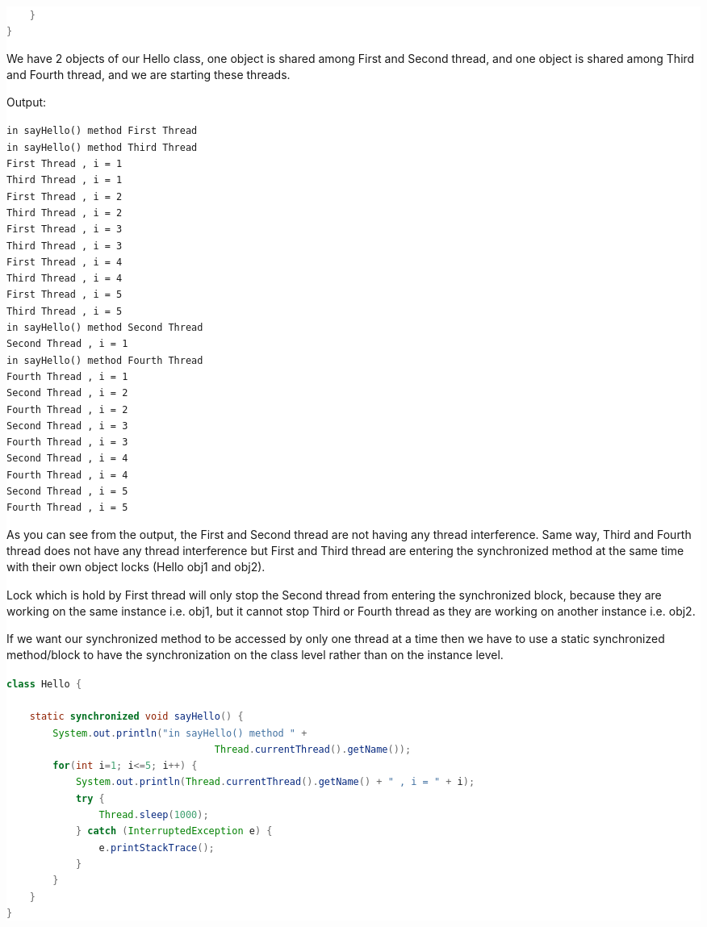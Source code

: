 ```java
	}
}
```
We have 2 objects of our Hello class, one object is shared among First and Second thread, and one object is shared among Third and Fourth thread, and we are starting these threads.

Output:
```log
in sayHello() method First Thread
in sayHello() method Third Thread
First Thread , i = 1
Third Thread , i = 1
First Thread , i = 2
Third Thread , i = 2
First Thread , i = 3
Third Thread , i = 3
First Thread , i = 4
Third Thread , i = 4
First Thread , i = 5
Third Thread , i = 5
in sayHello() method Second Thread
Second Thread , i = 1
in sayHello() method Fourth Thread
Fourth Thread , i = 1
Second Thread , i = 2
Fourth Thread , i = 2
Second Thread , i = 3
Fourth Thread , i = 3
Second Thread , i = 4
Fourth Thread , i = 4
Second Thread , i = 5
Fourth Thread , i = 5
```

As you can see from the output, the First and Second thread are not having any thread interference. Same way, Third and Fourth thread does not have any thread interference but First and Third thread are entering the synchronized method at the same time with their own object locks (Hello obj1 and obj2).

Lock which is hold by First thread will only stop the Second thread from entering the synchronized block, because they are working on the same instance i.e. obj1, but it cannot stop Third or Fourth thread as they are working on another instance i.e. obj2.

If we want our synchronized method to be accessed by only one thread at a time then we have to use a static synchronized method/block to have the synchronization on the class level rather than on the instance level.

```java
class Hello {

	static synchronized void sayHello() {
		System.out.println("in sayHello() method " +
									Thread.currentThread().getName());
		for(int i=1; i<=5; i++) {
			System.out.println(Thread.currentThread().getName() + " , i = " + i);
			try {
				Thread.sleep(1000);
			} catch (InterruptedException e) {
				e.printStackTrace();
			}
		}
	}
}
```
